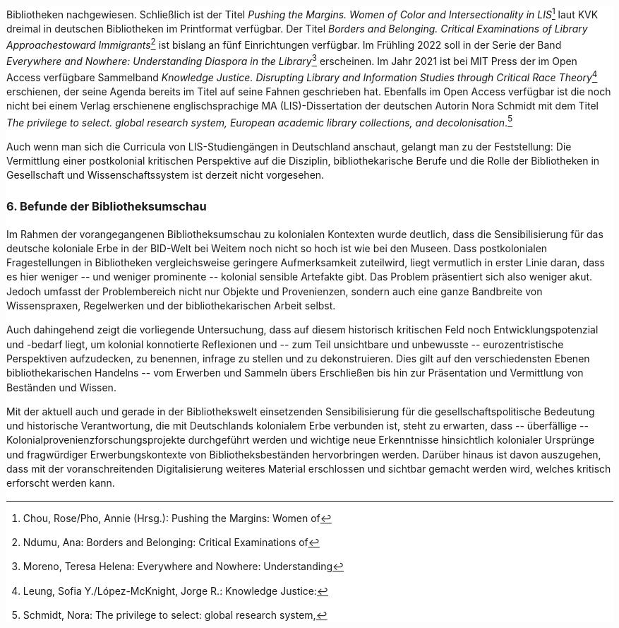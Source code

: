 Bibliotheken nachgewiesen. Schließlich ist der Titel *Pushing the Margins. Women of Color and Intersectionality in LIS*[^79] 
laut KVK
dreimal in deutschen Bibliotheken im Printformat verfügbar. Der Titel
*Borders and Belonging. Critical Examinations of Library Approachestoward Immigrants*[^80] ist bislang an fünf Einrichtungen verfügbar. Im
Frühling 2022 soll in der Serie der Band *Everywhere and Nowhere: Understanding Diaspora in the Library*[^81] 
erscheinen. Im Jahr 2021 ist bei MIT Press der im Open Access verfügbare
Sammelband *Knowledge Justice. Disrupting Library and Information Studies through Critical Race Theory*[^82] 
erschienen, der seine Agenda
bereits im Titel auf seine Fahnen geschrieben hat. Ebenfalls im Open
Access verfügbar ist die noch nicht bei einem Verlag erschienene
englischsprachige MA (LIS)-Dissertation der deutschen Autorin Nora
Schmidt mit dem Titel *The privilege to select. global research system, European academic library collections, and decolonisation*.[^83]

Auch wenn man sich die Curricula von LIS-Studiengängen in Deutschland
anschaut, gelangt man zu der Feststellung: Die Vermittlung einer
postkolonial kritischen Perspektive auf die Disziplin, bibliothekarische
Berufe und die Rolle der Bibliotheken in Gesellschaft und
Wissenschaftssystem ist derzeit nicht vorgesehen.

### 6. Befunde der Bibliotheksumschau

Im Rahmen der vorangegangenen Bibliotheksumschau zu kolonialen Kontexten
wurde deutlich, dass die Sensibilisierung für das deutsche koloniale
Erbe in der BID-Welt bei Weitem noch nicht so hoch ist wie bei den
Museen. Dass postkolonialen Fragestellungen in Bibliotheken
vergleichsweise geringere Aufmerksamkeit zuteilwird, liegt vermutlich in
erster Linie daran, dass es hier weniger -- und weniger prominente --
kolonial sensible Artefakte gibt. Das Problem präsentiert sich also
weniger akut. Jedoch umfasst der Problembereich nicht nur Objekte und
Provenienzen, sondern auch eine ganze Bandbreite von Wissenspraxen,
Regelwerken und der bibliothekarischen Arbeit selbst.

Auch dahingehend zeigt die vorliegende Untersuchung, dass auf diesem
historisch kritischen Feld noch Entwicklungspotenzial und -bedarf liegt,
um kolonial konnotierte Reflexionen und -- zum Teil unsichtbare und
unbewusste -- eurozentristische Perspektiven aufzudecken, zu benennen,
infrage zu stellen und zu dekonstruieren. Dies gilt auf den
verschiedensten Ebenen bibliothekarischen Handelns -- vom Erwerben und
Sammeln übers Erschließen bis hin zur Präsentation und Vermittlung von
Beständen und Wissen.

Mit der aktuell auch und gerade in der Bibliothekswelt einsetzenden
Sensibilisierung für die gesellschaftspolitische Bedeutung und
historische Verantwortung, die mit Deutschlands kolonialem Erbe
verbunden ist, steht zu erwarten, dass -- überfällige --
Kolonialprovenienzforschungsprojekte durchgeführt werden und wichtige
neue Erkenntnisse hinsichtlich kolonialer Ursprünge und fragwürdiger
Erwerbungskontexte von Bibliotheksbeständen hervorbringen werden.
Darüber hinaus ist davon auszugehen, dass mit der voranschreitenden
Digitalisierung weiteres Material erschlossen und sichtbar gemacht
werden wird, welches kritisch erforscht werden kann.


[^1]: Anmerkung Redaktion: alle Links im Beitrag wurden zuletzt erneut
[^2]: Sarr, Felwine/Savoy, Bénédicte: Zurückgeben: Über die Restitution
[^3]: Siehe beispielsweise "Nicht nur Raubkunst! Sensible Dinge in
[^4]: <https://www.museumsbund.de/wp-content/uploads/2021/03/mb-leitfanden-web-210228-02.pdf>
[^5]: <https://www.kulturgutverluste.de/Webs/DE/Forschungsfoerderung/Projektfoerderung-Bereich-Kulturgut-aus-kolonialem-Kontext/Index.html>
[^6]: <https://www.kulturstiftung.de/kontaktstelle-sammlungsgut-aus-kolonialen-kontexten-in-deutschland/>
[^7]: Wie zum Beispiel das Projekt "Digital Benin",
[^8]: So wurden zum Beispiel im Februar 2019 die "Witbooi-Objekte" an Namibia restituiert, siehe <https://www.lindenmuseum.de/sehen/rueckblick/witbooi-objekte>, und es wurde die Rückgabe der Säule von Cape Cross an Namibia beschlossen, deren offizieller Vollzug sich jedoch aufgrund der Corona-Pandemie verzögert, <https://www.bundestag.de/presse/hib/845318-845318>.
[^9]: <https://www.dekoloniale.de/de>; bei der Dekoloniale handelt es sich um ein Projekt, das in den Jahren 2020 bis 2024 ein von zivilgesellschaftlichen Organisationen und Kultureinrichtungen des Landes Berlin getragenes Recherche-, Ausstellungs- und Veranstaltungsprogramm zum Thema Kolonialismus und postkoloniale Gegenwart durchführt; <https://www.kulturstiftung-des-bundes.de/de/projekte/erbe_und_vermittlung/detail/dekoloniale.html>. Die Kulturstiftung des Bundes fördert in diesem Rahmen zum einen eine dekoloniale Kartierung und zum anderen ein Ausstellungsvorhaben für eine Berliner Topographie des Kolonialismus; <https://www.kulturstiftung-des-bundes.de/de/presse/pressemitteilungen/detail/13-12-2019-neue_vorhaben_der_kulturstiftung_des_bundes.html>. 
[^10]: Der in diesem Zusammenhang ebenfalls verwendete Begriff der
[^11]: Umlauf, Konrad: Handbuch Bibliothek: Geschichte -- Aufgaben --
[^12]: Ebenda; die Anleihen bei Luhmann zur systemtheoretischen
[^13]: Heber, Tanja: Die Bibliothek als Speichersystem des kulturellen
[^14]: Assmann, Jan: Thomas Mann und Ägypten. Mythos und Monotheismus in
[^15]: Assman, Jan: Das kulturelle Gedächtnis: Schrift, Erinnerung und
[^16]: do Mar Castro Varela, María/Dhawan, Nikita: Postkoloniale
[^17]: Ebenda.
[^18]: do Mar Castro Varela, María/Dhawan, Nikita: Postkolonialer Feminismus und die Kunst der Selbstkritik,
[^19]: Said, Edward W.: Orientalism, New York: Pantheon Books, 1978.
[^20]: Fanon, Frantz: Les Damnés de la Terre, Paris: La Découverte,
[^21]: JanMohamed, Abdul R.: Manichean Aesthetics: The Politics of
[^22]: Arndt, Susan: Mythen des weißen Subjekts: Verleugnung und
[^23]: Arndt, Susan: Ebenda, S. 341. Zentrale Fragen der postkolonialen Museologie untersucht Anna Greve in: Koloniales Erbe in Museen. Kritische Weißseinsforschung in der praktischen Museumsarbeit, Bielefeld: Transcript-Verlag, 2019.
[^24]: Strohschein, Juliane: weiße wahr-nehmungen: der koloniale blick,
[^25]: Wolff, H. Ekkehard: Die Dämmerung der alten weißen Männer -- Zur
[^26]: Falola, Toyin/Jennings, Christian (Hrsg.): Africanizing
[^27]: Macamo, Elísio: Urbane Scholarship: Studying Africa,
[^28]: Mama, Amina: Is It Ethical to Study Africa? Preliminary Thoughts
[^29]: Ein Projekt der Fondation AfricAvenir International, Douala, in
[^30]: IFLA, Statement on Indigenous Traditional Knowledge, 22.5.2019,
[^31]: Stock, Wolfgang G./Stock, Mechtild: Wissensrepräsentation:
[^32]: Wiesenmüller, Heidrun: RSWK Reloaded -- Verbale Sacherschließung
[^33]: Adler, Melissa: Cruising the Library: Perversities in the
[^34]: Adler, Melissa: Ebenda, S. xvi.
[^35]: Aleksander, Karin: Die Frau im Bibliothekskatalog, in: LIBREAS.
[^36]: Aleksander, Karin: Ebenda.
[^37]: Aleksander, Karin: Ebenda, mit Bezug auf Pierre
[^38]: Adler, Melissa: am angegebenen Ort, S. xvi, xvii.
[^39]: Heber, Tanja: am angegebenen Ort, S. 13.
[^40]: Conrad, Sebastian/Randeria, Shalini: Jenseits des Eurozentrismus:
[^41]: Strohschein, Juliane: am angegebenen Ort, S. 42.
[^42]: Deren Vorläufer waren die sogenannten Kolonialwissenschaften, wie
[^43]: Hallaq, Wael B.: Restating Orientalism: A Critique of Modern
[^44]: Thiemeyer, Thomas/von Bernstorff, Jochen: Südwestdeutsch trifft
[^45]: von Bernstorff, Jochen / Schuler, Jakob: Restitution und
[^46]: Ebenda; Pressemitteilung: 'Wichtiges Zeichen der Versöhnung',
[^47]: Am angegebenen Ort.
[^48]: Dramiga, Joe: Die Sankoré-Schriften, SciLogs, 19.8.2010.
[^49]: Dramiga, Joe: Ebenda; zum Erhalt der wertvollen Schriften gibt es
[^50]: Biersteker, Ann/Plane, Mark: Swahili Manuscripts and the Study of
[^51]: <https://eap.bl.uk>
[^52]: Dies erfuhr die Autorin in einem zur Vorbereitung der Recherchen
[^53]: <https://eap.bl.uk/about>
[^54]: Bundesarchiv, "Grenzexpedition und Völkermord -- Quellen zur
[^55]: Bundesarchiv, "Zwischen Bestandserhaltung und Bühnennebel --
[^56]: <http://webopac.hwwa.de/digiview/docs/hwwa.cfm>
[^57]: <http://webopac.hwwa.de/digiview/docs/forschungs.cfm>
[^58]: Kolonialismus und afrikanische Diaspora auf Bildpostkarten,
[^59]: <https://www.suub.uni-bremen.de/ueber-uns/projekte/dsdk/>
[^60]: Bandkatalog "Kolonialwesen" der SuUB Bremen, 1906 bis ca. 1940,
[^61]: Müller, Maria Elisabeth/Schmidt-Brücken, Daniel (Hrsg.): Der
[^62]: <https://vad-ev.de/afrika-archive-und-bibliotheken/>
[^63]: Unter der Leitung der Dozentinnen Dr. Swantje Piotrowski, M.A.,
[^64]: <https://www.deutsche-digitale-bibliothek.de/content/journal/aktuell/onlineportal-sammlungsgut-aus-kolonialen-kontexten-gestartet>
[^65]: <https://www.arbeitskreis-provenienzforschung.org/tag-der-provenienzforschung-2021/tag-der-provenienzforschung-2019/>;
[^66]: <https://www.bibliotheksverband.de/kommissionen#Provenienzforschung%20und%20Provenienzerschliessung>
[^67]: <https://www.bibliotheksverband.de/provenienzforschung-und-provenienzerschliessung>
[^68]: Deutscher Museumsbund: Professionell arbeiten im Museum, Berlin:
[^69]: Sammlungsgut aus Kolonialen Kontexten -- Stellungnahme des
[^70]: Dies wurde auch in der Bibliotheks-Community kommuniziert, siehe
[^71]: Auskunft von Michaela Scheibe, Vorsitzende der dbv-Kommission
[^72]: Ebenda, Auskunft per E-Mail, ebenso wie die Information, dass die
[^73]: Exemplarisch durchsucht wurden für die vorliegende Untersuchung
[^74]: Brogiato, Heinz Peter/Röschner, Matthias (Hrsg.): Koloniale
[^75]: <https://libreas.eu/>
[^76]: <https://litwinbooks.com/series-on-critical-race-studies-and-multiculturalism-in-lis/>
[^77]: Cooke, Nicole A./Sweeney, Miriam E. (Hrsg.): Teaching for
[^78]: Schlesselman-Tarango, Gina (Hrsg.): Topographies of Whiteness:
[^79]: Chou, Rose/Pho, Annie (Hrsg.): Pushing the Margins: Women of
[^80]: Ndumu, Ana: Borders and Belonging: Critical Examinations of
[^81]: Moreno, Teresa Helena: Everywhere and Nowhere: Understanding
[^82]: Leung, Sofia Y./López-McKnight, Jorge R.: Knowledge Justice:
[^83]: Schmidt, Nora: The privilege to select: global research system,
[^84]: Heber, am angegebenen Ort, S. 8.
[^85]: Mittler, am angegebenen Ort, S. 39.
[^86]: Siehe Schulz, Bastienne: Die Karibik zwischen Enracinement und
[^87]: Dipesh Chakrabarty, Dipesh: Provincializing Europe: Postcolonial
[^88]: Stingl, Alexander I. The Digital Coloniality of Power: Epistemic
[^89]: Das oben erwähnte neue Onlineportal "Sammlungsgut aus kolonialen Kontexten" könnte genau so etwas werden, allerdings beschränkt auf den zweiten Aspekt, also ohne den Einbezug postkolonial kritischer Quellen.
[^90]: <https://www.topographie.de/aggb/online-katalog/>
[^91]: Thein, Helen: Gedenkstättenbibliotheken: Zur Bestimmung eines
[^92]: Welches die Sammlungen von (1) Kolonial-Bibliothek der UB
[^93]: <https://www.evifa.de/de/ueber-uns/fid-projekte/netzwerk-koloniale-kontexte>
[^94]: Hier noch einmal der Hinweis auf meine Selbstverortung als Weiße
[^95]: Das von Marimba Ani geprägte Wort bedeutet in Kiswahili:
[^96]: Zu diesem Thema fand im Mai 2021 ein Online-Workshop unter dem Titel "Wissenschaft und Universität zwischen kolonialer Vergangenheit, postkolonialer Gegenwart und dekolonialer Zukunft" an der Eberhard Karls Universität Tübingen statt; <https://wissenschaftliche-sammlungen.de/de/termine/online-workshop-wissenschaft-und-universitaet-zwischen-kolonialer-vergangenheit-postkolonialer-gegenwart-und-dekolonialer-zukunf>.